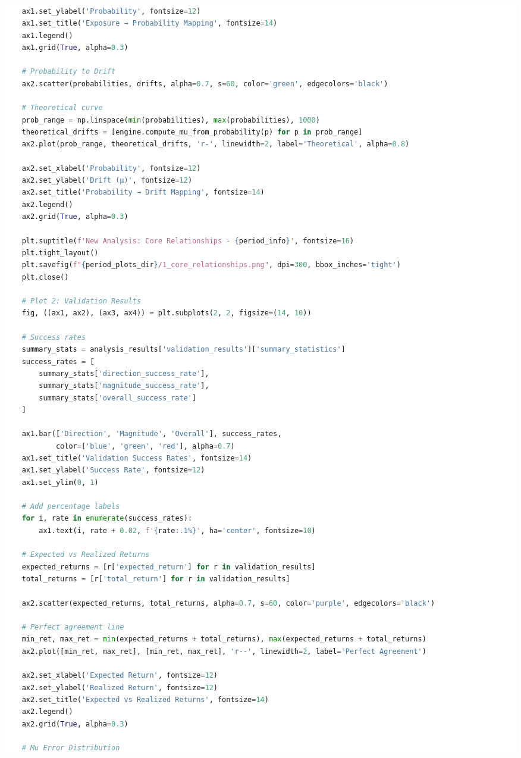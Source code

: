 ```python
    ax1.set_ylabel('Probability', fontsize=12)
    ax1.set_title('Exposure → Probability Mapping', fontsize=14)
    ax1.legend()
    ax1.grid(True, alpha=0.3)
    
    # Probability to Drift
    ax2.scatter(probabilities, drifts, alpha=0.7, s=60, color='green', edgecolors='black')
    
    # Theoretical curve
    prob_range = np.linspace(min(probabilities), max(probabilities), 1000)
    theoretical_drifts = [engine.compute_mu_from_probability(p) for p in prob_range]
    ax2.plot(prob_range, theoretical_drifts, 'r-', linewidth=2, label='Theoretical', alpha=0.8)
    
    ax2.set_xlabel('Probability', fontsize=12)
    ax2.set_ylabel('Drift (μ)', fontsize=12)
    ax2.set_title('Probability → Drift Mapping', fontsize=14)
    ax2.legend()
    ax2.grid(True, alpha=0.3)
    
    plt.suptitle(f'New Analysis: Core Relationships - {period_info}', fontsize=16)
    plt.tight_layout()
    plt.savefig(f"{period_plots_dir}/1_core_relationships.png", dpi=300, bbox_inches='tight')
    plt.close()
    
    # Plot 2: Validation Results
    fig, ((ax1, ax2), (ax3, ax4)) = plt.subplots(2, 2, figsize=(14, 10))
    
    # Success rates
    summary_stats = analysis_results['validation_results']['summary_statistics']
    success_rates = [
        summary_stats['direction_success_rate'],
        summary_stats['magnitude_success_rate'],
        summary_stats['overall_success_rate']
    ]
    
    ax1.bar(['Direction', 'Magnitude', 'Overall'], success_rates, 
            color=['blue', 'green', 'red'], alpha=0.7)
    ax1.set_title('Validation Success Rates', fontsize=14)
    ax1.set_ylabel('Success Rate', fontsize=12)
    ax1.set_ylim(0, 1)
    
    # Add percentage labels
    for i, rate in enumerate(success_rates):
        ax1.text(i, rate + 0.02, f'{rate:.1%}', ha='center', fontsize=10)
    
    # Expected vs Realized Returns
    expected_returns = [r['expected_return'] for r in validation_results]
    total_returns = [r['total_return'] for r in validation_results]
    
    ax2.scatter(expected_returns, total_returns, alpha=0.7, s=60, color='purple', edgecolors='black')
    
    # Perfect agreement line
    min_ret, max_ret = min(expected_returns + total_returns), max(expected_returns + total_returns)
    ax2.plot([min_ret, max_ret], [min_ret, max_ret], 'r--', linewidth=2, label='Perfect Agreement')
    
    ax2.set_xlabel('Expected Return', fontsize=12)
    ax2.set_ylabel('Realized Return', fontsize=12)
    ax2.set_title('Expected vs Realized Returns', fontsize=14)
    ax2.legend()
    ax2.grid(True, alpha=0.3)
    
    # Mu Error Distribution
```
